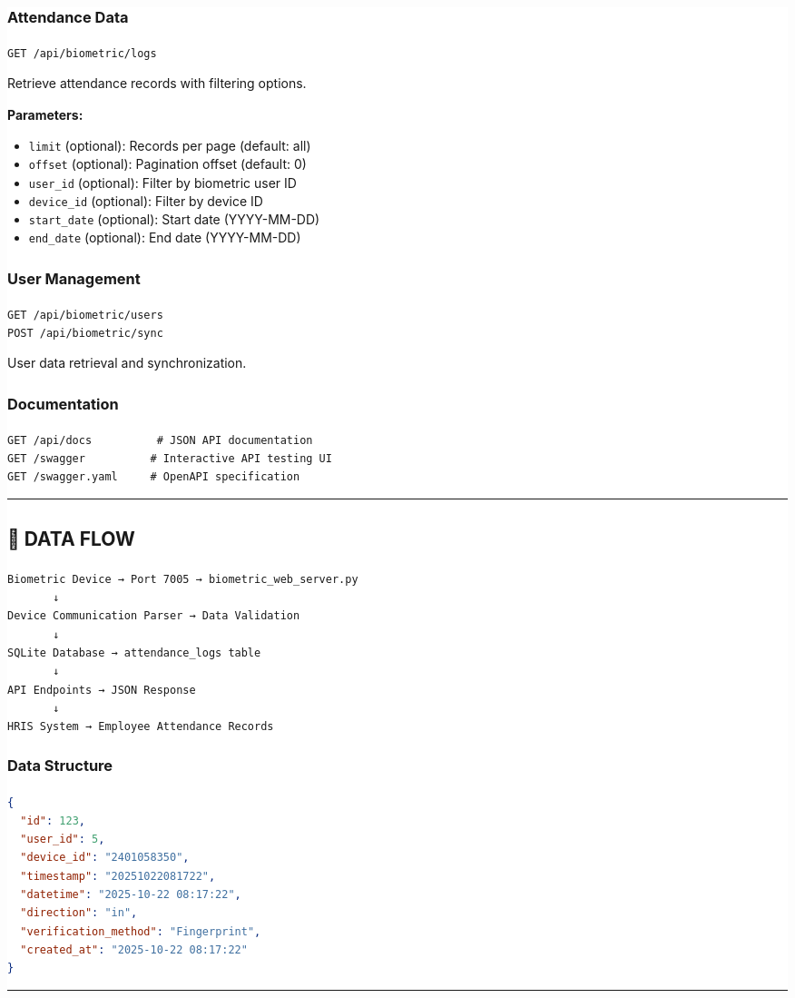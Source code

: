 ### **Attendance Data**
```
GET /api/biometric/logs
```
Retrieve attendance records with filtering options.

**Parameters:**
- `limit` (optional): Records per page (default: all)
- `offset` (optional): Pagination offset (default: 0)
- `user_id` (optional): Filter by biometric user ID
- `device_id` (optional): Filter by device ID
- `start_date` (optional): Start date (YYYY-MM-DD)
- `end_date` (optional): End date (YYYY-MM-DD)

### **User Management**
```
GET /api/biometric/users
POST /api/biometric/sync
```
User data retrieval and synchronization.

### **Documentation**
```
GET /api/docs          # JSON API documentation
GET /swagger          # Interactive API testing UI
GET /swagger.yaml     # OpenAPI specification
```

---

## 🔄 DATA FLOW

```
Biometric Device → Port 7005 → biometric_web_server.py
       ↓
Device Communication Parser → Data Validation
       ↓
SQLite Database → attendance_logs table
       ↓
API Endpoints → JSON Response
       ↓
HRIS System → Employee Attendance Records
```

### **Data Structure**
```json
{
  "id": 123,
  "user_id": 5,
  "device_id": "2401058350",
  "timestamp": "20251022081722",
  "datetime": "2025-10-22 08:17:22",
  "direction": "in",
  "verification_method": "Fingerprint",
  "created_at": "2025-10-22 08:17:22"
}
```

---
